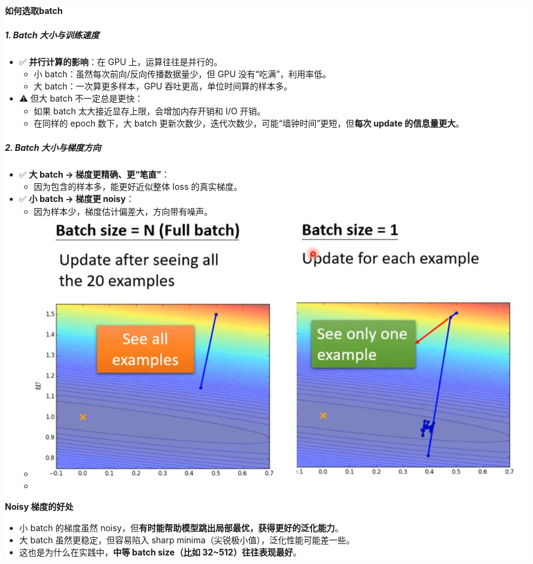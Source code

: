 

#### 如何选取batch

##### 1. **Batch 大小与训练速度**

- ✅ **并行计算的影响**：在 GPU 上，运算往往是并行的。
  - 小 batch：虽然每次前向/反向传播数据量少，但 GPU 没有“吃满”，利用率低。
  - 大 batch：一次算更多样本，GPU 吞吐更高，单位时间算的样本多。
- ⚠️ 但大 batch 不一定总是更快：
  - 如果 batch 太大接近显存上限，会增加内存开销和 I/O 开销。
  - 在同样的 epoch 数下，大 batch 更新次数少，迭代次数少，可能“墙钟时间”更短，但**每次 update 的信息量更大**。





##### 2. **Batch 大小与梯度方向**

- ✅ **大 batch → 梯度更精确、更“笔直”**：
  - 因为包含的样本多，能更好近似整体 loss 的真实梯度。
- ✅ **小 batch → 梯度更 noisy**：
  - 因为样本少，梯度估计偏差大，方向带有噪声。
  - ![image-20250915223752814](images/image-20250915223752814.png)
  - 

**Noisy 梯度的好处**

- 小 batch 的梯度虽然 noisy，但**有时能帮助模型跳出局部最优，获得更好的泛化能力**。
- 大 batch 虽然更稳定，但容易陷入 sharp minima（尖锐极小值），泛化性能可能差一些。
- 这也是为什么在实践中，**中等 batch size（比如 32~512）往往表现最好**。